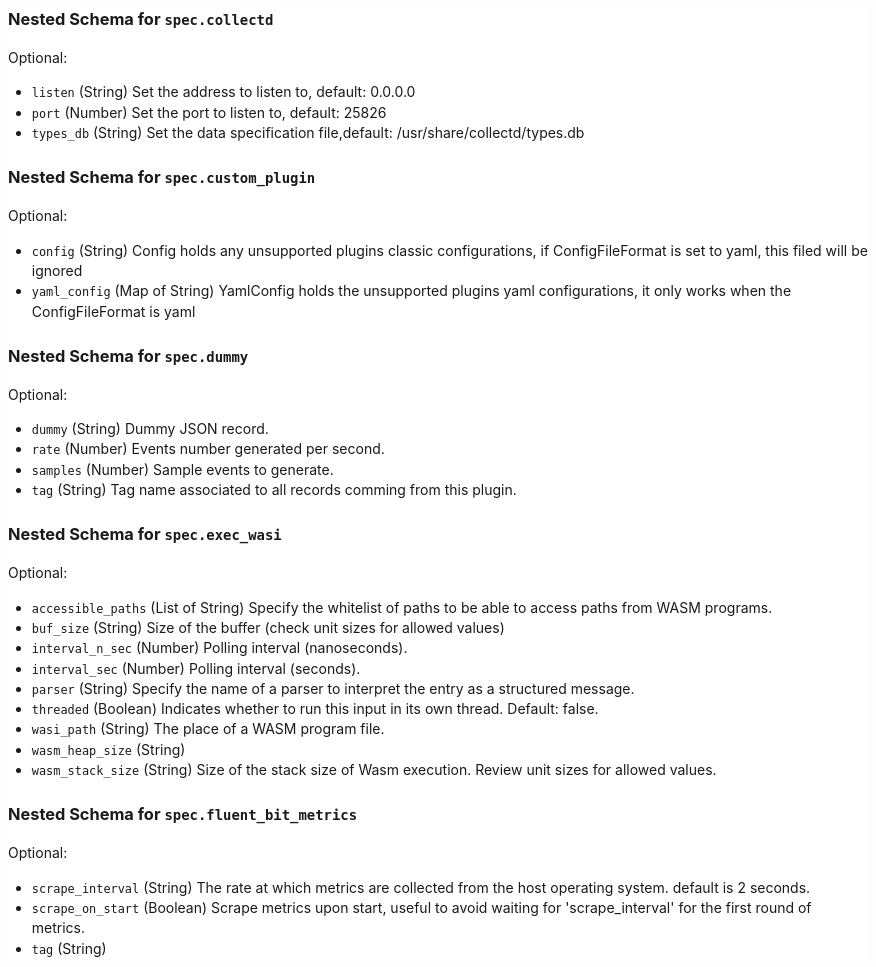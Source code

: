 <a id="nestedatt--spec--collectd"></a>
### Nested Schema for `spec.collectd`

Optional:

- `listen` (String) Set the address to listen to, default: 0.0.0.0
- `port` (Number) Set the port to listen to, default: 25826
- `types_db` (String) Set the data specification file,default: /usr/share/collectd/types.db


<a id="nestedatt--spec--custom_plugin"></a>
### Nested Schema for `spec.custom_plugin`

Optional:

- `config` (String) Config holds any unsupported plugins classic configurations, if ConfigFileFormat is set to yaml, this filed will be ignored
- `yaml_config` (Map of String) YamlConfig holds the unsupported plugins yaml configurations, it only works when the ConfigFileFormat is yaml


<a id="nestedatt--spec--dummy"></a>
### Nested Schema for `spec.dummy`

Optional:

- `dummy` (String) Dummy JSON record.
- `rate` (Number) Events number generated per second.
- `samples` (Number) Sample events to generate.
- `tag` (String) Tag name associated to all records comming from this plugin.


<a id="nestedatt--spec--exec_wasi"></a>
### Nested Schema for `spec.exec_wasi`

Optional:

- `accessible_paths` (List of String) Specify the whitelist of paths to be able to access paths from WASM programs.
- `buf_size` (String) Size of the buffer (check unit sizes for allowed values)
- `interval_n_sec` (Number) Polling interval (nanoseconds).
- `interval_sec` (Number) Polling interval (seconds).
- `parser` (String) Specify the name of a parser to interpret the entry as a structured message.
- `threaded` (Boolean) Indicates whether to run this input in its own thread. Default: false.
- `wasi_path` (String) The place of a WASM program file.
- `wasm_heap_size` (String)
- `wasm_stack_size` (String) Size of the stack size of Wasm execution. Review unit sizes for allowed values.


<a id="nestedatt--spec--fluent_bit_metrics"></a>
### Nested Schema for `spec.fluent_bit_metrics`

Optional:

- `scrape_interval` (String) The rate at which metrics are collected from the host operating system. default is 2 seconds.
- `scrape_on_start` (Boolean) Scrape metrics upon start, useful to avoid waiting for 'scrape_interval' for the first round of metrics.
- `tag` (String)
